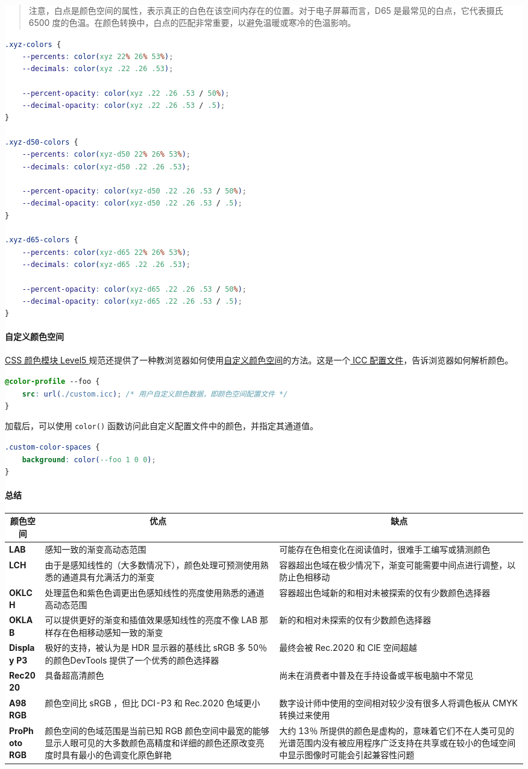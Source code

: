 > 注意，白点是颜色空间的属性，表示真正的白色在该空间内存在的位置。对于电子屏幕而言，D65 是最常见的白点，它代表摄氏 6500 度的色温。在颜色转换中，白点的匹配非常重要，以避免温暖或寒冷的色温影响。

```css
.xyz-colors {
    --percents: color(xyz 22% 26% 53%);
    --decimals: color(xyz .22 .26 .53);

    --percent-opacity: color(xyz .22 .26 .53 / 50%);
    --decimal-opacity: color(xyz .22 .26 .53 / .5);
}

.xyz-d50-colors {
    --percents: color(xyz-d50 22% 26% 53%);
    --decimals: color(xyz-d50 .22 .26 .53);

    --percent-opacity: color(xyz-d50 .22 .26 .53 / 50%);
    --decimal-opacity: color(xyz-d50 .22 .26 .53 / .5);
}
  
.xyz-d65-colors {
    --percents: color(xyz-d65 22% 26% 53%);
    --decimals: color(xyz-d65 .22 .26 .53);

    --percent-opacity: color(xyz-d65 .22 .26 .53 / 50%);
    --decimal-opacity: color(xyz-d65 .22 .26 .53 / .5);
}
```

#### 自定义颜色空间

[CSS 颜色模块 Level5 ](https://www.w3.org/TR/css-color-5)规范还提供了一种教浏览器如何使用[自定义颜色空间](https://www.w3.org/TR/css-color-5/#custom-color)的方法。这是一个[ ICC 配置文件](https://en.wikipedia.org/wiki/ICC_profile)，告诉浏览器如何解析颜色。

```css
@color-profile --foo {
    src: url(./custom.icc); /* 用户自定义颜色数据，即颜色空间配置文件 */
}
```

加载后，可以使用 `color()` 函数访问此自定义配置文件中的颜色，并指定其通道值。

```css
.custom-color-spaces {
    background: color(--foo 1 0 0);
}
```

#### 总结

| **颜色空间**              | **优点**                                                     | **缺点**                                                     |
| ------------------------- | ------------------------------------------------------------ | ------------------------------------------------------------ |
| **LAB**                   | 感知一致的渐变高动态范围                                     | 可能存在色相变化在阅读值时，很难手工编写或猜测颜色           |
| **LCH**                   | 由于是感知线性的（大多数情况下），颜色处理可预测使用熟悉的通道具有允满活力的渐变 | 容器超出色域在极少情况下，渐变可能需要中间点进行调整，以防止色相移动 |
| **OKLCH**                 | 处理蓝色和紫色色调更出色感知线性的亮度使用熟悉的通道高动态范围 | 容器超出色域新的和相对未被探索的仅有少数颜色选择器           |
| **OKLAB**                 | 可以提供更好的渐变和插值效果感知线性的亮度不像 LAB 那样存在色相移动感知一致的渐变 | 新的和相对未探索的仅有少数颜色选择器                         |
| **Display P3**            | 极好的支持，被认为是 HDR 显示器的基线比 sRGB 多 50％ 的颜色DevTools 提供了一个优秀的颜色选择器 | 最终会被 Rec.2020 和 CIE 空间超越                            |
| **Rec2020**               | 具备超高清颜色                                               | 尚未在消费者中普及在手持设备或平板电脑中不常见               |
| **A98 RGB**               | 颜色空间比 sRGB ，但比 DCI-P3 和 Rec.2020 色域更小           | 数字设计师中使用的空间相对较少没有很多人将调色板从 CMYK 转换过来使用 |
| **ProPhoto RGB**          | 颜色空间的色域范围是当前已知 RGB 颜色空间中最宽的能够显示人眼可见的大多数颜色高精度和详细的颜色还原改变亮度时具有最小的色调变化原色鲜艳 | 大约 13％ 所提供的颜色是虚构的，意味着它们不在人类可见的光谱范围内没有被应用程序广泛支持在共享或在较小的色域空间中显示图像时可能会引起兼容性问题 |